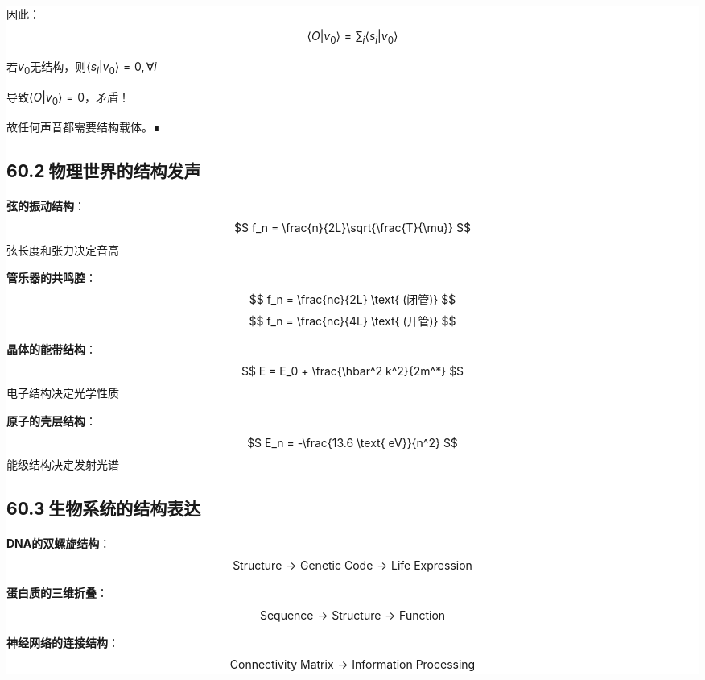 因此：
$$
\langle O|v_0\rangle = \sum_i \langle s_i|v_0\rangle
$$

若$v_0$无结构，则$\langle s_i|v_0\rangle = 0, \forall i$

导致$\langle O|v_0\rangle = 0$，矛盾！

故任何声音都需要结构载体。∎

## 60.2 物理世界的结构发声

**弦的振动结构**：
$$
f_n = \frac{n}{2L}\sqrt{\frac{T}{\mu}}
$$
弦长度和张力决定音高

**管乐器的共鸣腔**：
$$
f_n = \frac{nc}{2L} \text{ (闭管)}
$$
$$
f_n = \frac{nc}{4L} \text{ (开管)}
$$

**晶体的能带结构**：
$$
E = E_0 + \frac{\hbar^2 k^2}{2m^*}
$$
电子结构决定光学性质

**原子的壳层结构**：
$$
E_n = -\frac{13.6 \text{ eV}}{n^2}
$$
能级结构决定发射光谱

## 60.3 生物系统的结构表达

**DNA的双螺旋结构**：
$$
\text{Structure} \rightarrow \text{Genetic Code} \rightarrow \text{Life Expression}
$$

**蛋白质的三维折叠**：
$$
\text{Sequence} \rightarrow \text{Structure} \rightarrow \text{Function}
$$

**神经网络的连接结构**：
$$
\text{Connectivity Matrix} \rightarrow \text{Information Processing}
$$
